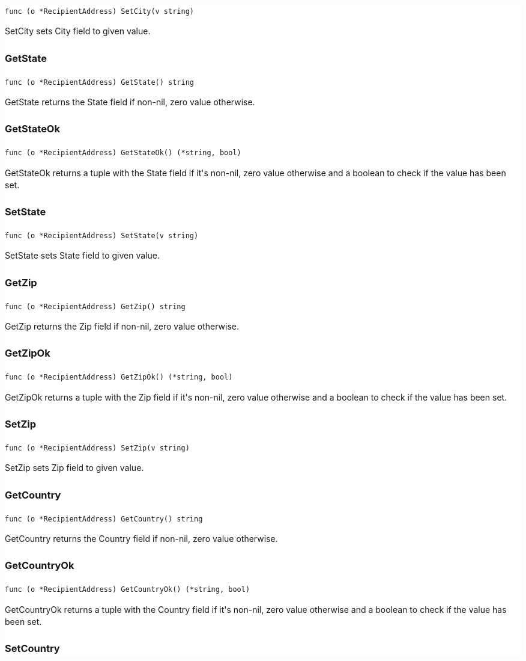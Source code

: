 `func (o *RecipientAddress) SetCity(v string)`

SetCity sets City field to given value.


### GetState

`func (o *RecipientAddress) GetState() string`

GetState returns the State field if non-nil, zero value otherwise.

### GetStateOk

`func (o *RecipientAddress) GetStateOk() (*string, bool)`

GetStateOk returns a tuple with the State field if it's non-nil, zero value otherwise
and a boolean to check if the value has been set.

### SetState

`func (o *RecipientAddress) SetState(v string)`

SetState sets State field to given value.


### GetZip

`func (o *RecipientAddress) GetZip() string`

GetZip returns the Zip field if non-nil, zero value otherwise.

### GetZipOk

`func (o *RecipientAddress) GetZipOk() (*string, bool)`

GetZipOk returns a tuple with the Zip field if it's non-nil, zero value otherwise
and a boolean to check if the value has been set.

### SetZip

`func (o *RecipientAddress) SetZip(v string)`

SetZip sets Zip field to given value.


### GetCountry

`func (o *RecipientAddress) GetCountry() string`

GetCountry returns the Country field if non-nil, zero value otherwise.

### GetCountryOk

`func (o *RecipientAddress) GetCountryOk() (*string, bool)`

GetCountryOk returns a tuple with the Country field if it's non-nil, zero value otherwise
and a boolean to check if the value has been set.

### SetCountry
